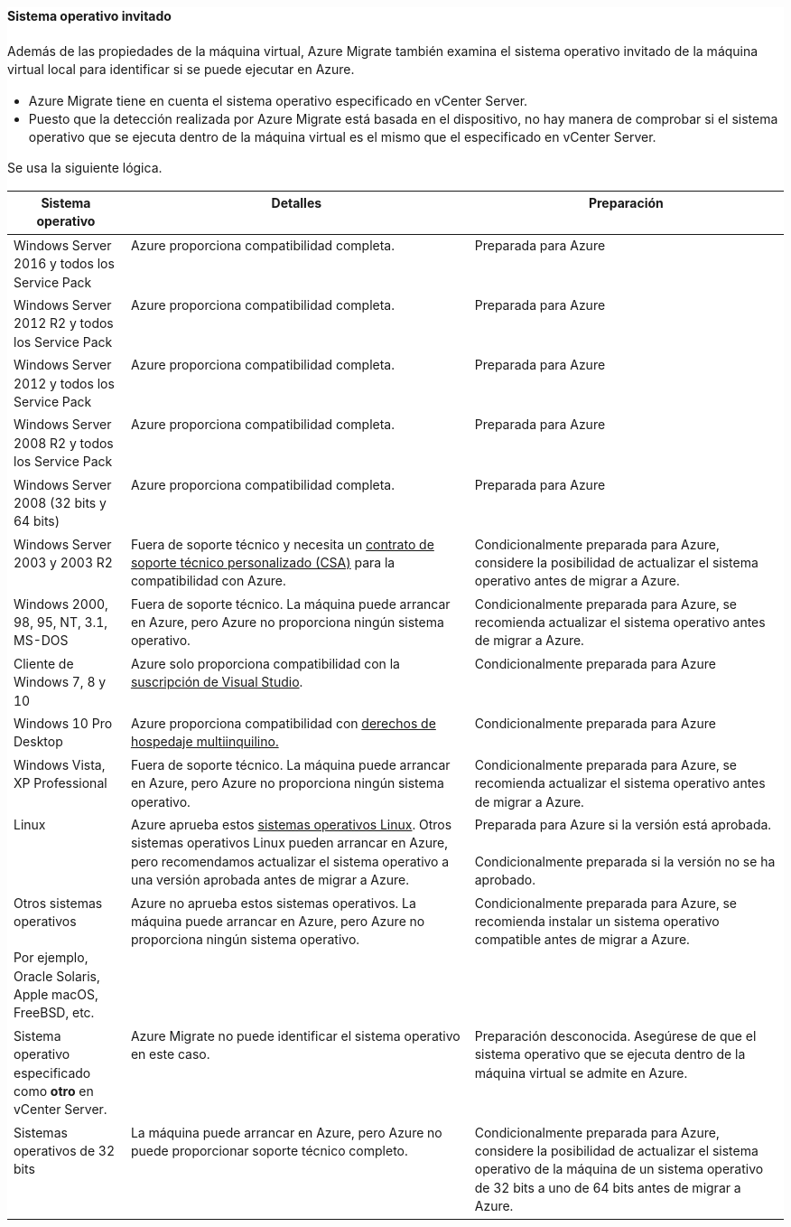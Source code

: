 #### <a name="guest-operating-system"></a>Sistema operativo invitado

Además de las propiedades de la máquina virtual, Azure Migrate también examina el sistema operativo invitado de la máquina virtual local para identificar si se puede ejecutar en Azure.

- Azure Migrate tiene en cuenta el sistema operativo especificado en vCenter Server.
- Puesto que la detección realizada por Azure Migrate está basada en el dispositivo, no hay manera de comprobar si el sistema operativo que se ejecuta dentro de la máquina virtual es el mismo que el especificado en vCenter Server.

Se usa la siguiente lógica.

**Sistema operativo** | **Detalles** | **Preparación**
--- | --- | ---
Windows Server 2016 y todos los Service Pack | Azure proporciona compatibilidad completa. | Preparada para Azure
Windows Server 2012 R2 y todos los Service Pack | Azure proporciona compatibilidad completa. | Preparada para Azure
Windows Server 2012 y todos los Service Pack | Azure proporciona compatibilidad completa. | Preparada para Azure
Windows Server 2008 R2 y todos los Service Pack | Azure proporciona compatibilidad completa.| Preparada para Azure
Windows Server 2008 (32 bits y 64 bits) | Azure proporciona compatibilidad completa. | Preparada para Azure
Windows Server 2003 y 2003 R2 | Fuera de soporte técnico y necesita un [contrato de soporte técnico personalizado (CSA)](/troubleshoot/azure/virtual-machines/server-software-support) para la compatibilidad con Azure. | Condicionalmente preparada para Azure, considere la posibilidad de actualizar el sistema operativo antes de migrar a Azure.
Windows 2000, 98, 95, NT, 3.1, MS-DOS | Fuera de soporte técnico. La máquina puede arrancar en Azure, pero Azure no proporciona ningún sistema operativo. | Condicionalmente preparada para Azure, se recomienda actualizar el sistema operativo antes de migrar a Azure.
Cliente de Windows 7, 8 y 10 | Azure solo proporciona compatibilidad con la [suscripción de Visual Studio](../virtual-machines/windows/client-images.md). | Condicionalmente preparada para Azure
Windows 10 Pro Desktop | Azure proporciona compatibilidad con [derechos de hospedaje multiinquilino.](../virtual-machines/windows/windows-desktop-multitenant-hosting-deployment.md) | Condicionalmente preparada para Azure
Windows Vista, XP Professional | Fuera de soporte técnico. La máquina puede arrancar en Azure, pero Azure no proporciona ningún sistema operativo. | Condicionalmente preparada para Azure, se recomienda actualizar el sistema operativo antes de migrar a Azure.
Linux | Azure aprueba estos [sistemas operativos Linux](../virtual-machines/linux/endorsed-distros.md). Otros sistemas operativos Linux pueden arrancar en Azure, pero recomendamos actualizar el sistema operativo a una versión aprobada antes de migrar a Azure. | Preparada para Azure si la versión está aprobada.<br/><br/>Condicionalmente preparada si la versión no se ha aprobado.
Otros sistemas operativos<br/><br/> Por ejemplo, Oracle Solaris, Apple macOS, FreeBSD, etc. | Azure no aprueba estos sistemas operativos. La máquina puede arrancar en Azure, pero Azure no proporciona ningún sistema operativo. | Condicionalmente preparada para Azure, se recomienda instalar un sistema operativo compatible antes de migrar a Azure.  
Sistema operativo especificado como **otro** en vCenter Server. | Azure Migrate no puede identificar el sistema operativo en este caso. | Preparación desconocida. Asegúrese de que el sistema operativo que se ejecuta dentro de la máquina virtual se admite en Azure.
Sistemas operativos de 32 bits | La máquina puede arrancar en Azure, pero Azure no puede proporcionar soporte técnico completo. | Condicionalmente preparada para Azure, considere la posibilidad de actualizar el sistema operativo de la máquina de un sistema operativo de 32 bits a uno de 64 bits antes de migrar a Azure.
